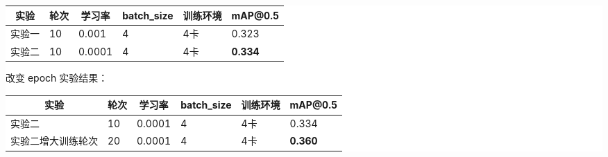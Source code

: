 <table>
<thead>
<tr>
<th>实验</th>
<th>轮次</th>
<th>学习率</th>
<th>batch_size</th>
<th>训练环境</th>
<th>mAP@0.5</th>
</tr>
</thead>
<tbody>
<tr>
<td>实验一</td>
<td>10</td>
<td>0.001</td>
<td>4</td>
<td>4卡</td>
<td>0.323</td>
</tr>
<tr>
<td>实验二</td>
<td>10</td>
<td>0.0001</td>
<td>4</td>
<td>4卡</td>
<td><strong>0.334</strong></td>
</tr>
</tbody>
</table>
</center>

改变 epoch 实验结果：
<center>

<table>
<thead>
<tr>
<th>实验</th>
<th>轮次</th>
<th>学习率</th>
<th>batch_size</th>
<th>训练环境</th>
<th>mAP@0.5</th>
</tr>
</thead>
<tbody>
<tr>
<td>实验二</td>
<td>10</td>
<td>0.0001</td>
<td>4</td>
<td>4卡</td>
<td>0.334</td>
</tr>
<tr>
<td>实验二增大训练轮次</td>
<td>20</td>
<td>0.0001</td>
<td>4</td>
<td>4卡</td>
<td><strong>0.360</strong></td>
</tr>
</tbody>